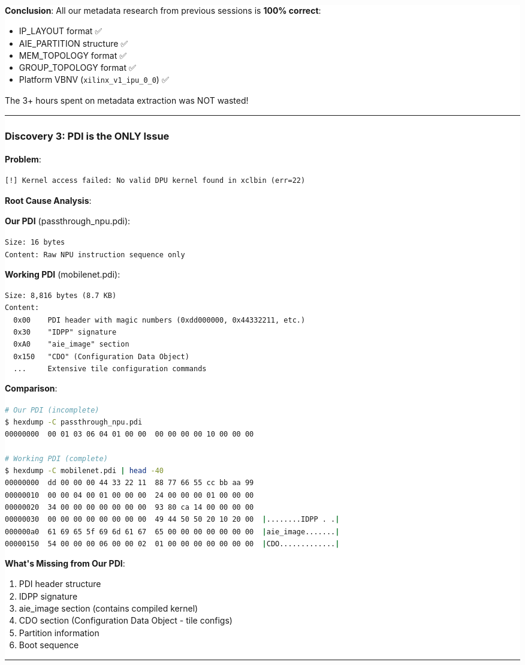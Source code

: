 **Conclusion**:
All our metadata research from previous sessions is **100% correct**:
- IP_LAYOUT format ✅
- AIE_PARTITION structure ✅
- MEM_TOPOLOGY format ✅
- GROUP_TOPOLOGY format ✅
- Platform VBNV (`xilinx_v1_ipu_0_0`) ✅

The 3+ hours spent on metadata extraction was NOT wasted!

---

### Discovery 3: PDI is the ONLY Issue

**Problem**:
```
[!] Kernel access failed: No valid DPU kernel found in xclbin (err=22)
```

**Root Cause Analysis**:

**Our PDI** (passthrough_npu.pdi):
```
Size: 16 bytes
Content: Raw NPU instruction sequence only
```

**Working PDI** (mobilenet.pdi):
```
Size: 8,816 bytes (8.7 KB)
Content:
  0x00    PDI header with magic numbers (0xdd000000, 0x44332211, etc.)
  0x30    "IDPP" signature
  0xA0    "aie_image" section
  0x150   "CDO" (Configuration Data Object)
  ...     Extensive tile configuration commands
```

**Comparison**:
```bash
# Our PDI (incomplete)
$ hexdump -C passthrough_npu.pdi
00000000  00 01 03 06 04 01 00 00  00 00 00 00 10 00 00 00

# Working PDI (complete)
$ hexdump -C mobilenet.pdi | head -40
00000000  dd 00 00 00 44 33 22 11  88 77 66 55 cc bb aa 99
00000010  00 00 04 00 01 00 00 00  24 00 00 00 01 00 00 00
00000020  34 00 00 00 00 00 00 00  93 80 ca 14 00 00 00 00
00000030  00 00 00 00 00 00 00 00  49 44 50 50 20 10 20 00  |........IDPP . .|
000000a0  61 69 65 5f 69 6d 61 67  65 00 00 00 00 00 00 00  |aie_image.......|
00000150  54 00 00 00 06 00 00 02  01 00 00 00 00 00 00 00  |CDO.............|
```

**What's Missing from Our PDI**:
1. PDI header structure
2. IDPP signature
3. aie_image section (contains compiled kernel)
4. CDO section (Configuration Data Object - tile configs)
5. Partition information
6. Boot sequence

---